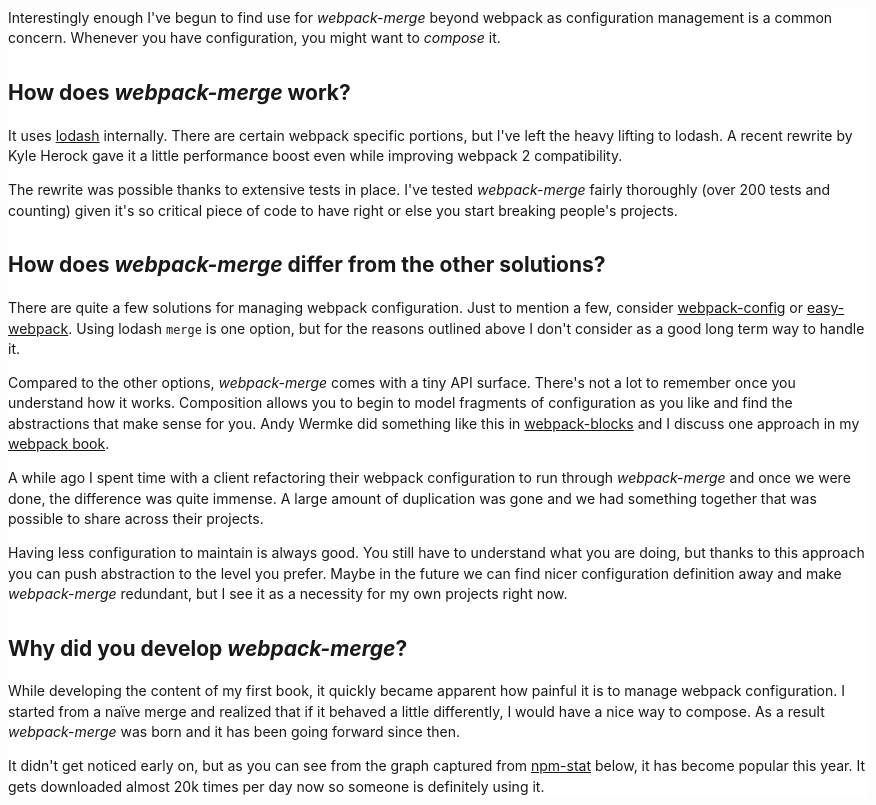 Interestingly enough I've begun to find use for *webpack-merge* beyond webpack as configuration management is a common concern. Whenever you have configuration, you might want to *compose* it.

## How does *webpack-merge* work?

It uses [lodash](https://lodash.com/) internally. There are certain webpack specific portions, but I've left the heavy lifting to lodash. A recent rewrite by Kyle Herock gave it a little performance boost even while improving webpack 2 compatibility.

The rewrite was possible thanks to extensive tests in place. I've tested *webpack-merge* fairly thoroughly (over 200 tests and counting) given it's so critical piece of code to have right or else you start breaking people's projects.

## How does *webpack-merge* differ from the other solutions?

There are quite a few solutions for managing webpack configuration. Just to mention a few, consider [webpack-config](https://www.npmjs.com/package/webpack-config) or [easy-webpack](https://www.npmjs.com/package/@easy-webpack/core). Using lodash `merge` is one option, but for the reasons outlined above I don't consider as a good long term way to handle it.

Compared to the other options, *webpack-merge* comes with a tiny API surface. There's not a lot to remember once you understand how it works. Composition allows you to begin to model fragments of configuration as you like and find the abstractions that make sense for you. Andy Wermke did something like this in [webpack-blocks](https://github.com/andywer/webpack-blocks) and I discuss one approach in my [webpack book](/webpack/introduction).

A while ago I spent time with a client refactoring their webpack configuration to run through *webpack-merge* and once we were done, the difference was quite immense. A large amount of duplication was gone and we had something together that was possible to share across their projects.

Having less configuration to maintain is always good. You still have to understand what you are doing, but thanks to this approach you can push abstraction to the level you prefer. Maybe in the future we can find nicer configuration definition away and make *webpack-merge* redundant, but I see it as a necessity for my own projects right now.

## Why did you develop *webpack-merge*?

While developing the content of my first book, it quickly became apparent how painful it is to manage webpack configuration. I started from a naïve merge and realized that if it behaved a little differently, I would have a nice way to compose. As a result *webpack-merge* was born and it has been going forward since then.

It didn't get noticed early on, but as you can see from the graph captured from [npm-stat](https://npm-stat.com/charts.html?package=webpack-merge) below, it has become popular this year. It gets downloaded almost 20k times per day now so someone is definitely using it.
